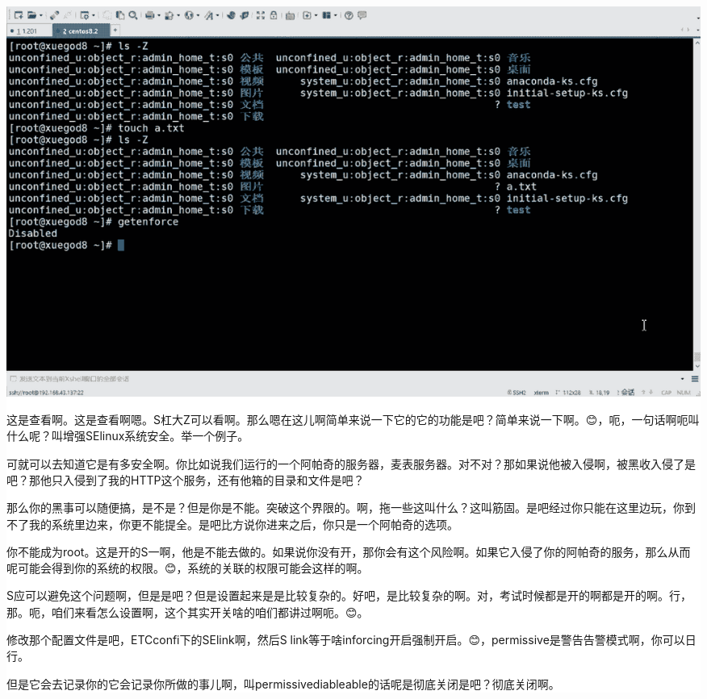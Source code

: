 

![](img/5dd1d9aa79d630d1ed3d5ce08b2bbcf8_3.png)

这是查看啊。这是查看啊嗯。S杠大Z可以看啊。那么嗯在这儿啊简单来说一下它的它的功能是吧？简单来说一下啊。😊，呃，一句话啊呃叫什么呢？叫增强SElinux系统安全。举一个例子。

可就可以去知道它是有多安全啊。你比如说我们运行的一个阿帕奇的服务器，麦表服务器。对不对？那如果说他被入侵啊，被黑收入侵了是吧？那他只入侵到了我的HTTP这个服务，还有他箱的目录和文件是吧？

那么你的黑事可以随便搞，是不是？但是你是不能。突破这个界限的。啊，拖一些这叫什么？这叫筋固。是吧经过你只能在这里边玩，你到不了我的系统里边来，你更不能提全。是吧比方说你进来之后，你只是一个阿帕奇的选项。

你不能成为root。这是开的S一啊，他是不能去做的。如果说你没有开，那你会有这个风险啊。如果它入侵了你的阿帕奇的服务，那么从而呢可能会得到你的系统的权限。😊，系统的关联的权限可能会这样的啊。

S应可以避免这个问题啊，但是是吧？但是设置起来是是比较复杂的。好吧，是比较复杂的啊。对，考试时候都是开的啊都是开的啊。行，那。呃，咱们来看怎么设置啊，这个其实开关啥的咱们都讲过啊呃。😊。

修改那个配置文件是吧，ETCconfi下的SElink啊，然后S link等于啥inforcing开启强制开启。😊，permissive是警告告警模式啊，你可以日行。

但是它会去记录你的它会记录你所做的事儿啊，叫permissivediableable的话呢是彻底关闭是吧？彻底关闭啊。


